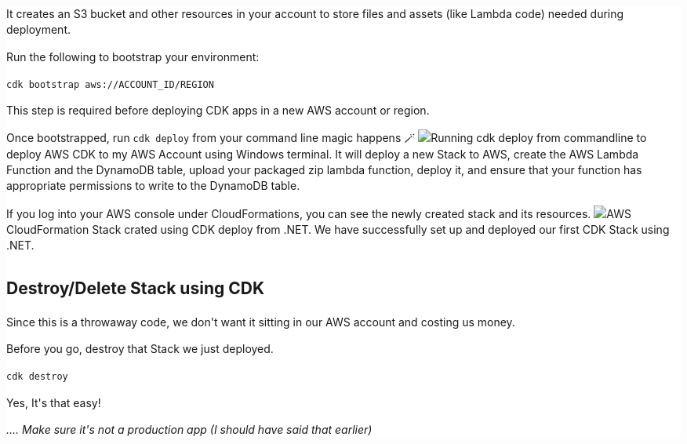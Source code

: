 It creates an S3 bucket and other resources in your account to store files and assets (like Lambda code) needed during deployment.

Run the following to bootstrap your environment:

    cdk bootstrap aws://ACCOUNT_ID/REGION
    

This step is required before deploying CDK apps in a new AWS account or region.

Once bootstrapped, run `cdk deploy` from your command line magic happens 🪄
![](__GHOST_URL__/content/images/2024/11/image-3.png)Running cdk deploy from commandline to deploy AWS CDK to my AWS Account using Windows terminal.
It will deploy a new Stack to AWS, create the AWS Lambda Function and the DynamoDB table, upload your packaged zip lambda function, deploy it, and ensure that your function has appropriate permissions to write to the DynamoDB table.

If you log into your AWS console under CloudFormations, you can see the newly created stack and its resources.
![](__GHOST_URL__/content/images/2024/11/image-4.png)AWS CloudFormation Stack crated using CDK deploy from .NET.
We have successfully set up and deployed our first CDK Stack using .NET.

## Destroy/Delete Stack using CDK

Since this is a throwaway code, we don't want it sitting in our AWS account and costing us money. 

Before you go, destroy that Stack we just deployed.

    cdk destroy

Yes, It's that easy! 

*.... Make sure it's not a production app (I should have said that earlier)*
